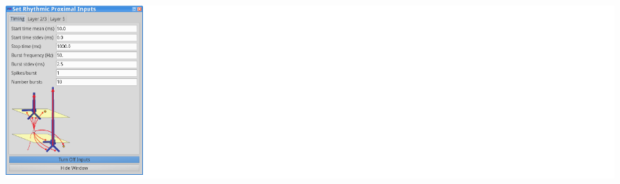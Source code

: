 <span style="overflow: hidden; display: inline-block; margin: 0.00px 0.00px; border: 0.00px solid #000000; transform: rotate(0.00rad) translateZ(0px); -webkit-transform: rotate(0.00rad) translateZ(0px); width: 194.00px; height: 239.67px;">![](images/image2.png)</span>

</td>

<td class="c21" colspan="1" rowspan="1">
